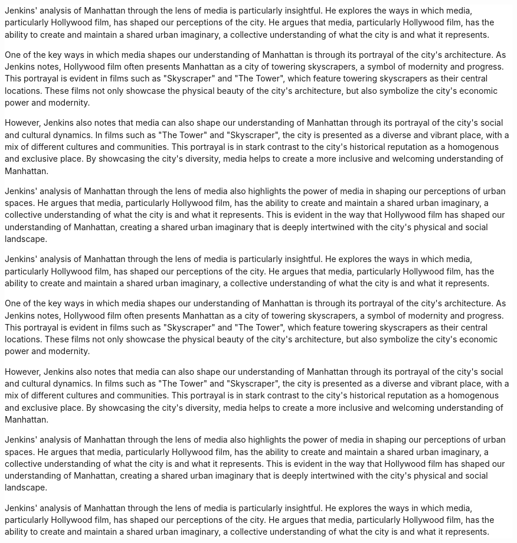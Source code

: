 Jenkins' analysis of Manhattan through the lens of media is particularly insightful. He explores the ways in which media, particularly Hollywood film, has shaped our perceptions of the city. He argues that media, particularly Hollywood film, has the ability to create and maintain a shared urban imaginary, a collective understanding of what the city is and what it represents.

One of the key ways in which media shapes our understanding of Manhattan is through its portrayal of the city's architecture. As Jenkins notes, Hollywood film often presents Manhattan as a city of towering skyscrapers, a symbol of modernity and progress. This portrayal is evident in films such as "Skyscraper" and "The Tower", which feature towering skyscrapers as their central locations. These films not only showcase the physical beauty of the city's architecture, but also symbolize the city's economic power and modernity.

However, Jenkins also notes that media can also shape our understanding of Manhattan through its portrayal of the city's social and cultural dynamics. In films such as "The Tower" and "Skyscraper", the city is presented as a diverse and vibrant place, with a mix of different cultures and communities. This portrayal is in stark contrast to the city's historical reputation as a homogenous and exclusive place. By showcasing the city's diversity, media helps to create a more inclusive and welcoming understanding of Manhattan.

Jenkins' analysis of Manhattan through the lens of media also highlights the power of media in shaping our perceptions of urban spaces. He argues that media, particularly Hollywood film, has the ability to create and maintain a shared urban imaginary, a collective understanding of what the city is and what it represents. This is evident in the way that Hollywood film has shaped our understanding of Manhattan, creating a shared urban imaginary that is deeply intertwined with the city's physical and social landscape.

Jenkins' analysis of Manhattan through the lens of media is particularly insightful. He explores the ways in which media, particularly Hollywood film, has shaped our perceptions of the city. He argues that media, particularly Hollywood film, has the ability to create and maintain a shared urban imaginary, a collective understanding of what the city is and what it represents.

One of the key ways in which media shapes our understanding of Manhattan is through its portrayal of the city's architecture. As Jenkins notes, Hollywood film often presents Manhattan as a city of towering skyscrapers, a symbol of modernity and progress. This portrayal is evident in films such as "Skyscraper" and "The Tower", which feature towering skyscrapers as their central locations. These films not only showcase the physical beauty of the city's architecture, but also symbolize the city's economic power and modernity.

However, Jenkins also notes that media can also shape our understanding of Manhattan through its portrayal of the city's social and cultural dynamics. In films such as "The Tower" and "Skyscraper", the city is presented as a diverse and vibrant place, with a mix of different cultures and communities. This portrayal is in stark contrast to the city's historical reputation as a homogenous and exclusive place. By showcasing the city's diversity, media helps to create a more inclusive and welcoming understanding of Manhattan.

Jenkins' analysis of Manhattan through the lens of media also highlights the power of media in shaping our perceptions of urban spaces. He argues that media, particularly Hollywood film, has the ability to create and maintain a shared urban imaginary, a collective understanding of what the city is and what it represents. This is evident in the way that Hollywood film has shaped our understanding of Manhattan, creating a shared urban imaginary that is deeply intertwined with the city's physical and social landscape.

Jenkins' analysis of Manhattan through the lens of media is particularly insightful. He explores the ways in which media, particularly Hollywood film, has shaped our perceptions of the city. He argues that media, particularly Hollywood film, has the ability to create and maintain a shared urban imaginary, a collective understanding of what the city is and what it represents.
